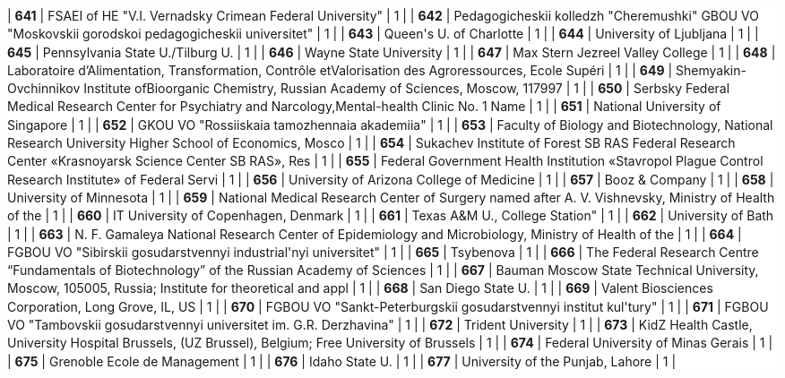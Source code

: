 | **641** | FSAEI of HE "V.I. Vernadsky Crimean Federal University"                                              | 1                    |
| **642** | Pedagogicheskii kolledzh "Cheremushki" GBOU VO "Moskovskii gorodskoi pedagogicheskii universitet"    | 1                    |
| **643** | Queen's U. of Charlotte                                                                              | 1                    |
| **644** | University of Ljubljana                                                                              | 1                    |
| **645** | Pennsylvania State U./Tilburg U.                                                                     | 1                    |
| **646** | Wayne State University                                                                               | 1                    |
| **647** | Max Stern Jezreel Valley College                                                                     | 1                    |
| **648** | Laboratoire d’Alimentation, Transformation, Contrôle etValorisation des Agroressources, Ecole Supéri | 1                    |
| **649** | Shemyakin-Ovchinnikov Institute ofBioorganic Chemistry, Russian Academy of Sciences, Moscow, 117997  | 1                    |
| **650** | Serbsky Federal Medical Research Center for Psychiatry and Narcology,Mental-health Clinic No. 1 Name | 1                    |
| **651** | National University of Singapore                                                                     | 1                    |
| **652** | GKOU VO "Rossiiskaia tamozhennaia akademiia"                                                         | 1                    |
| **653** | Faculty of Biology and Biotechnology, National Research University Higher School of Economics, Mosco | 1                    |
| **654** | Sukachev Institute of Forest SB RAS Federal Research Center «Krasnoyarsk Science Center SB RAS», Res | 1                    |
| **655** | Federal Government Health Institution «Stavropol Plague Control Research Institute» of Federal Servi | 1                    |
| **656** | University of Arizona College of Medicine                                                            | 1                    |
| **657** | Booz &amp; Company                                                                                   | 1                    |
| **658** | University of Minnesota                                                                              | 1                    |
| **659** | National Medical Research Center of Surgery named after A. V. Vishnevsky, Ministry of Health of the  | 1                    |
| **660** | IT University of Copenhagen, Denmark                                                                 | 1                    |
| **661** | Texas A&M U., College Station"                                                                       | 1                    |
| **662** | University of Bath                                                                                   | 1                    |
| **663** | N. F. Gamaleya National Research Center of Epidemiology and Microbiology, Ministry of Health of the  | 1                    |
| **664** | FGBOU VO "Sibirskii gosudarstvennyi industrial'nyi universitet"                                      | 1                    |
| **665** | Tsybenova                                                                                            | 1                    |
| **666** | The Federal Research Centre “Fundamentals of Biotechnology” of the Russian Academy of Sciences       | 1                    |
| **667** | Bauman Moscow State Technical University, Moscow, 105005, Russia; Institute for theoretical and appl | 1                    |
| **668** | San Diego State U.                                                                                   | 1                    |
| **669** | Valent Biosciences Corporation, Long Grove, IL, US                                                   | 1                    |
| **670** | FGBOU VO "Sankt-Peterburgskii gosudarstvennyi institut kul'tury"                                     | 1                    |
| **671** | FGBOU VO "Tambovskii gosudarstvennyi universitet im. G.R. Derzhavina"                                | 1                    |
| **672** | Trident University                                                                                   | 1                    |
| **673** | KidZ Health Castle, University Hospital Brussels, (UZ Brussel), Belgium; Free University of Brussels | 1                    |
| **674** | Federal University of Minas Gerais                                                                   | 1                    |
| **675** | Grenoble Ecole de Management                                                                         | 1                    |
| **676** | Idaho State U.                                                                                       | 1                    |
| **677** | University of the Punjab, Lahore                                                                     | 1                    |